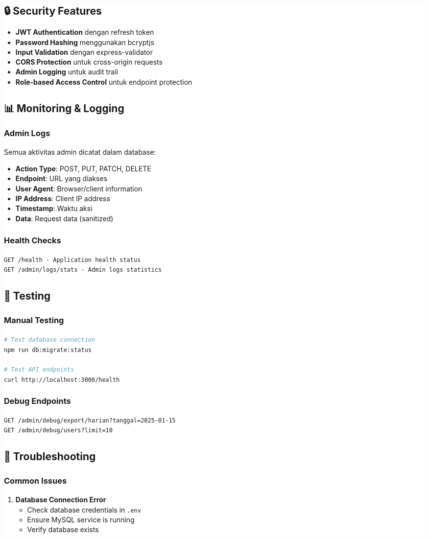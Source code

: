 ## 🔒 Security Features

- **JWT Authentication** dengan refresh token
- **Password Hashing** menggunakan bcryptjs
- **Input Validation** dengan express-validator
- **CORS Protection** untuk cross-origin requests
- **Admin Logging** untuk audit trail
- **Role-based Access Control** untuk endpoint protection

## 📊 Monitoring & Logging

### Admin Logs
Semua aktivitas admin dicatat dalam database:
- **Action Type**: POST, PUT, PATCH, DELETE
- **Endpoint**: URL yang diakses
- **User Agent**: Browser/client information
- **IP Address**: Client IP address
- **Timestamp**: Waktu aksi
- **Data**: Request data (sanitized)

### Health Checks
```
GET /health - Application health status
GET /admin/logs/stats - Admin logs statistics
```

## 🧪 Testing

### Manual Testing
```bash
# Test database connection
npm run db:migrate:status

# Test API endpoints
curl http://localhost:3000/health
```

### Debug Endpoints
```
GET /admin/debug/export/harian?tanggal=2025-01-15
GET /admin/debug/users?limit=10
```

## 🚨 Troubleshooting

### Common Issues

1. **Database Connection Error**
   - Check database credentials in `.env`
   - Ensure MySQL service is running
   - Verify database exists
